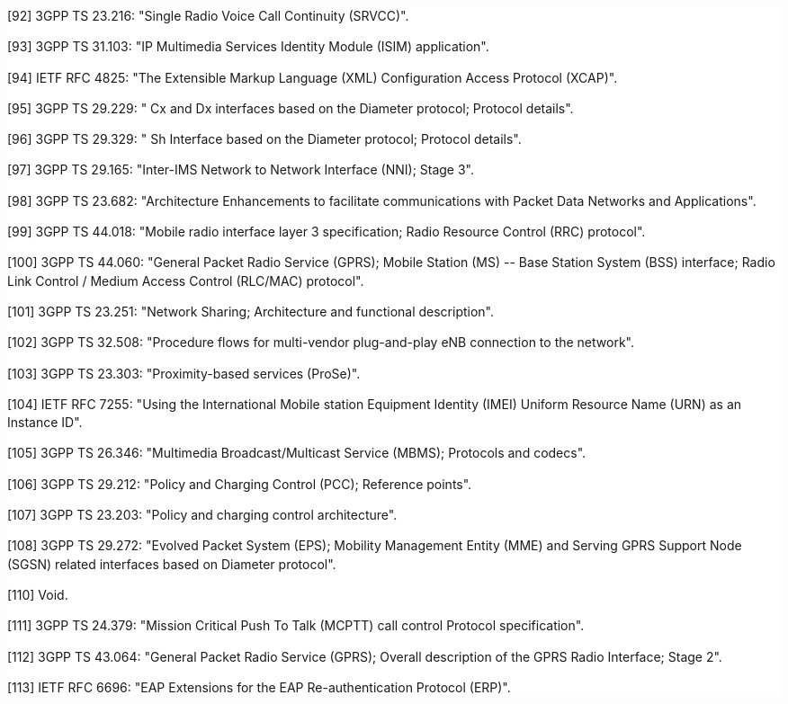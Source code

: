 \[92\] 3GPP TS 23.216: \"Single Radio Voice Call Continuity (SRVCC)\".

\[93\] 3GPP TS 31.103: \"IP Multimedia Services Identity Module (ISIM)
application\".

\[94\] IETF RFC 4825: \"The Extensible Markup Language (XML)
Configuration Access Protocol (XCAP)\".

\[95\] 3GPP TS 29.229: \" Cx and Dx interfaces based on the Diameter
protocol; Protocol details\".

\[96\] 3GPP TS 29.329: \" Sh Interface based on the Diameter protocol;
Protocol details\".

\[97\] 3GPP TS 29.165: \"Inter-IMS Network to Network Interface (NNI);
Stage 3\".

\[98\] 3GPP TS 23.682: \"Architecture Enhancements to facilitate
communications with Packet Data Networks and Applications\".

\[99\] 3GPP TS 44.018: \"Mobile radio interface layer 3 specification;
Radio Resource Control (RRC) protocol\".

\[100\] 3GPP TS 44.060: \"General Packet Radio Service (GPRS); Mobile
Station (MS) -- Base Station System (BSS) interface; Radio Link Control
/ Medium Access Control (RLC/MAC) protocol\".

\[101\] 3GPP TS 23.251: \"Network Sharing; Architecture and functional
description\".

\[102\] 3GPP TS 32.508: \"Procedure flows for multi-vendor plug-and-play
eNB connection to the network\".

\[103\] 3GPP TS 23.303: \"Proximity-based services (ProSe)\".

\[104\] IETF RFC 7255: \"Using the International Mobile station
Equipment Identity (IMEI) Uniform Resource Name (URN) as an Instance
ID\".

\[105\] 3GPP TS 26.346: \"Multimedia Broadcast/Multicast Service (MBMS);
Protocols and codecs\".

\[106\] 3GPP TS 29.212: \"Policy and Charging Control (PCC); Reference
points\".

\[107\] 3GPP TS 23.203: \"Policy and charging control architecture\".

\[108\] 3GPP TS 29.272: \"Evolved Packet System (EPS); Mobility
Management Entity (MME) and Serving GPRS Support Node (SGSN) related
interfaces based on Diameter protocol\".

\[110\] Void.

\[111\] 3GPP TS 24.379: \"Mission Critical Push To Talk (MCPTT) call
control Protocol specification\".

\[112\] 3GPP TS 43.064: \"General Packet Radio Service (GPRS); Overall
description of the GPRS Radio Interface; Stage 2\".

\[113\] IETF RFC 6696: \"EAP Extensions for the EAP Re-authentication
Protocol (ERP)\".
